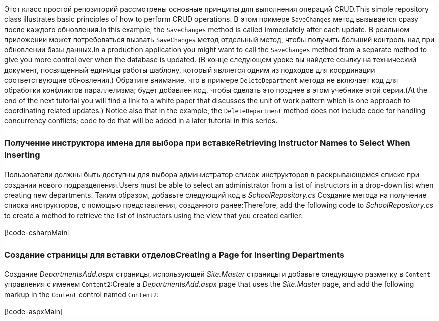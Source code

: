 <span data-ttu-id="d3cd5-273">Этот класс простой репозиторий рассмотрены основные принципы для выполнения операций CRUD.</span><span class="sxs-lookup"><span data-stu-id="d3cd5-273">This simple repository class illustrates basic principles of how to perform CRUD operations.</span></span> <span data-ttu-id="d3cd5-274">В этом примере `SaveChanges` метод вызывается сразу после каждого обновления.</span><span class="sxs-lookup"><span data-stu-id="d3cd5-274">In this example, the `SaveChanges` method is called immediately after each update.</span></span> <span data-ttu-id="d3cd5-275">В реальном приложении может потребоваться вызвать `SaveChanges` метод отдельный метод, чтобы получить больший контроль над при обновлении базы данных.</span><span class="sxs-lookup"><span data-stu-id="d3cd5-275">In a production application you might want to call the `SaveChanges` method from a separate method to give you more control over when the database is updated.</span></span> <span data-ttu-id="d3cd5-276">(В конце следующем уроке вы найдете ссылку на технический документ, посвященный единицы работы шаблону, который является одним из подходов для координации соответствующие обновления.) Обратите внимание, что в примере `DeleteDepartment` метода не включает код для обработки конфликтов параллелизма; будет добавлен код, чтобы сделать это позднее в этом учебнике этой серии.</span><span class="sxs-lookup"><span data-stu-id="d3cd5-276">(At the end of the next tutorial you will find a link to a white paper that discusses the unit of work pattern which is one approach to coordinating related updates.) Notice also that in the example, the `DeleteDepartment` method does not include code for handling concurrency conflicts; code to do that will be added in a later tutorial in this series.</span></span>

### <a name="retrieving-instructor-names-to-select-when-inserting"></a><span data-ttu-id="d3cd5-277">Получение инструктора имена для выбора при вставке</span><span class="sxs-lookup"><span data-stu-id="d3cd5-277">Retrieving Instructor Names to Select When Inserting</span></span>

<span data-ttu-id="d3cd5-278">Пользователи должны быть доступны для выбора администратор список инструкторов в раскрывающемся списке при создании нового подразделения.</span><span class="sxs-lookup"><span data-stu-id="d3cd5-278">Users must be able to select an administrator from a list of instructors in a drop-down list when creating new departments.</span></span> <span data-ttu-id="d3cd5-279">Таким образом, добавьте следующий код в *SchoolRepository.cs* Создание метода на получение списка инструкторов, с помощью представления, созданного ранее:</span><span class="sxs-lookup"><span data-stu-id="d3cd5-279">Therefore, add the following code to *SchoolRepository.cs* to create a method to retrieve the list of instructors using the view that you created earlier:</span></span>

[!code-csharp[Main](using-the-entity-framework-and-the-objectdatasource-control-part-1-getting-started/samples/sample8.cs)]

### <a name="creating-a-page-for-inserting-departments"></a><span data-ttu-id="d3cd5-280">Создание страницы для вставки отделов</span><span class="sxs-lookup"><span data-stu-id="d3cd5-280">Creating a Page for Inserting Departments</span></span>

<span data-ttu-id="d3cd5-281">Создание *DepartmentsAdd.aspx* страницы, использующей *Site.Master* страницы и добавьте следующую разметку в `Content` управления с именем `Content2`:</span><span class="sxs-lookup"><span data-stu-id="d3cd5-281">Create a *DepartmentsAdd.aspx* page that uses the *Site.Master* page, and add the following markup in the `Content` control named `Content2`:</span></span>

[!code-aspx[Main](using-the-entity-framework-and-the-objectdatasource-control-part-1-getting-started/samples/sample9.aspx)]
